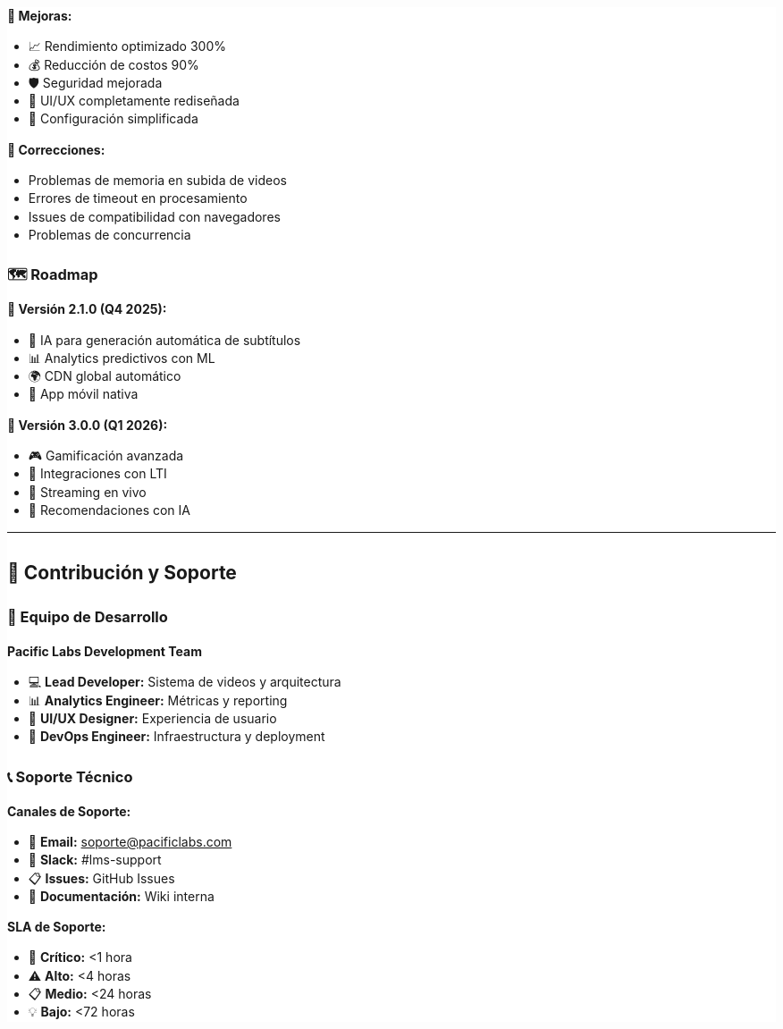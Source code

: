 **🔧 Mejoras:**
- 📈 Rendimiento optimizado 300%
- 💰 Reducción de costos 90%
- 🛡️ Seguridad mejorada
- 📱 UI/UX completamente rediseñada
- 🔧 Configuración simplificada

**🐛 Correcciones:**
- Problemas de memoria en subida de videos
- Errores de timeout en procesamiento
- Issues de compatibilidad con navegadores
- Problemas de concurrencia

### 🗺️ Roadmap

**📅 Versión 2.1.0 (Q4 2025):**
- 🤖 IA para generación automática de subtítulos
- 📊 Analytics predictivos con ML
- 🌍 CDN global automático
- 📱 App móvil nativa

**📅 Versión 3.0.0 (Q1 2026):**
- 🎮 Gamificación avanzada
- 🤝 Integraciones con LTI
- 🔄 Streaming en vivo
- 🧠 Recomendaciones con IA

---

## 🤝 Contribución y Soporte

### 👥 Equipo de Desarrollo

**Pacific Labs Development Team**
- 💻 **Lead Developer:** Sistema de videos y arquitectura
- 📊 **Analytics Engineer:** Métricas y reporting  
- 🎨 **UI/UX Designer:** Experiencia de usuario
- 🔧 **DevOps Engineer:** Infraestructura y deployment

### 📞 Soporte Técnico

**Canales de Soporte:**
- 📧 **Email:** soporte@pacificlabs.com
- 💬 **Slack:** #lms-support
- 📋 **Issues:** GitHub Issues
- 📖 **Documentación:** Wiki interna

**SLA de Soporte:**
- 🚨 **Crítico:** <1 hora
- ⚠️ **Alto:** <4 horas  
- 📋 **Medio:** <24 horas
- 💡 **Bajo:** <72 horas
